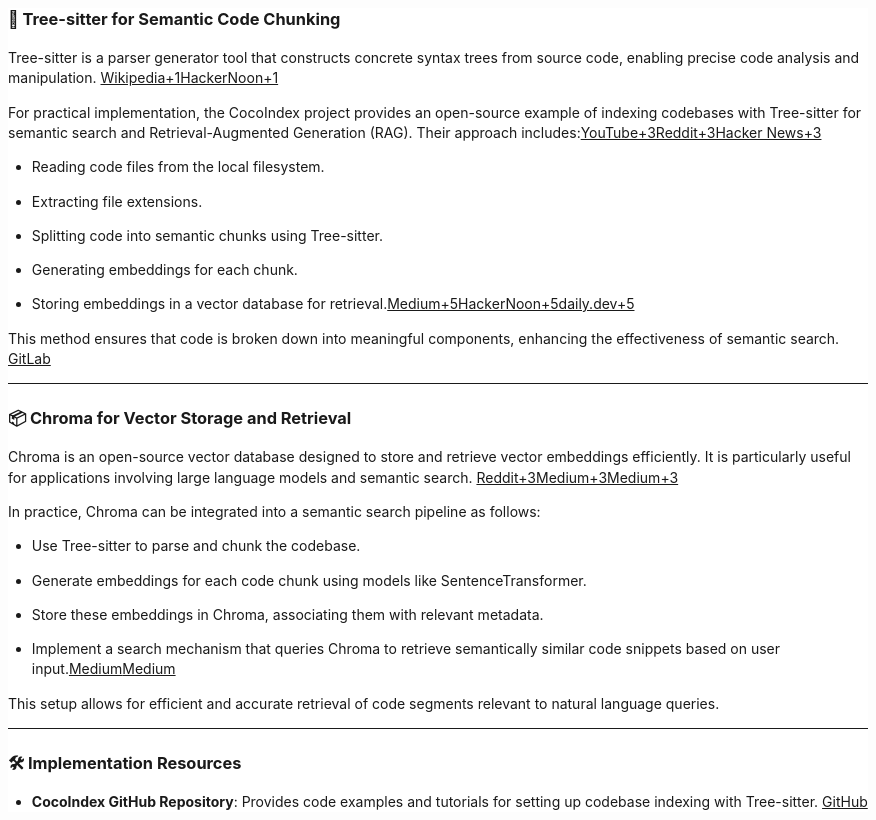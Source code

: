### 🧩 Tree-sitter for Semantic Code Chunking

Tree-sitter is a parser generator tool that constructs concrete syntax trees from source code, enabling precise code analysis and manipulation. [Wikipedia+1HackerNoon+1](https://en.wikipedia.org/wiki/Tree-sitter_%28parser_generator%29?utm_source=chatgpt.com)

For practical implementation, the CocoIndex project provides an open-source example of indexing codebases with Tree-sitter for semantic search and Retrieval-Augmented Generation (RAG). Their approach includes:[YouTube+3Reddit+3Hacker News+3](https://www.reddit.com/r/Rag/comments/1jj62v2/opensource_codebase_index_with_treesitter/?utm_source=chatgpt.com)

*   Reading code files from the local filesystem.
    
*   Extracting file extensions.
    
*   Splitting code into semantic chunks using Tree-sitter.
    
*   Generating embeddings for each chunk.
    
*   Storing embeddings in a vector database for retrieval.[Medium+5HackerNoon+5daily.dev+5](https://hackernoon.com/want-ai-to-actually-understand-your-code-this-tool-says-it-can-help?utm_source=chatgpt.com)
    

This method ensures that code is broken down into meaningful components, enhancing the effectiveness of semantic search. [GitLab](https://gitlab.com/gitlab-org/gitlab/-/issues/465366?utm_source=chatgpt.com)

* * *

### 📦 Chroma for Vector Storage and Retrieval

Chroma is an open-source vector database designed to store and retrieve vector embeddings efficiently. It is particularly useful for applications involving large language models and semantic search. [Reddit+3Medium+3Medium+3](https://medium.com/%40kbdhunga/an-overview-of-chromadb-the-vector-database-206437541bdd?utm_source=chatgpt.com)

In practice, Chroma can be integrated into a semantic search pipeline as follows:

*   Use Tree-sitter to parse and chunk the codebase.
    
*   Generate embeddings for each code chunk using models like SentenceTransformer.
    
*   Store these embeddings in Chroma, associating them with relevant metadata.
    
*   Implement a search mechanism that queries Chroma to retrieve semantically similar code snippets based on user input.[Medium](https://medium.com/%40rosa_0520/text-embedding-workflow-leveraging-faiss-and-chromadb-for-semantic-insights-5ec37a673950?utm_source=chatgpt.com)[Medium](https://medium.com/%40kbdhunga/an-overview-of-chromadb-the-vector-database-206437541bdd?utm_source=chatgpt.com)
    

This setup allows for efficient and accurate retrieval of code segments relevant to natural language queries.

* * *

### 🛠️ Implementation Resources

*   **CocoIndex GitHub Repository**: Provides code examples and tutorials for setting up codebase indexing with Tree-sitter. [GitHub](https://github.com/galexite/vscode-tree-sitter?utm_source=chatgpt.com)
    